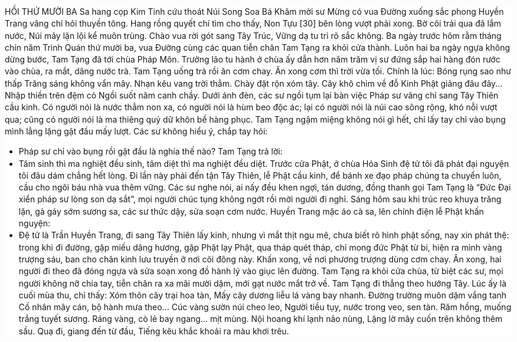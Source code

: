 HỒI THỨ MƯỜI BA
Sa hang cọp Kim Tinh cứu thoát
Núi Song Soa Bá Khâm mời sư
Mừng có vua Đường xuống sắc phong
Huyền Trang vâng chỉ hỏi thuyền tông.
Hang rồng quyết chí tìm cho thấy,
Non Tựu
[30]
bên lòng vượt phải xong.
Bờ cõi trải qua đã lắm nước,
Núi mây lặn lội kể muôn trùng.
Chào vua rời gót sang Tây Trúc,
Vững dạ tu trì rõ sắc không.
Ba ngày trước hôm rằm tháng chín năm Trinh Quán thứ mười ba, vua Đường cùng các quan tiễn chân Tam Tạng ra khỏi cửa thành. Luôn hai ba ngày ngựa không dừng bước, Tam Tạng đã tới chùa Pháp Môn. Trưởng lão tu hành ở chùa ấy dẫn hơn năm trăm vị sư đứng sắp hai hàng đón rước vào chùa, ra mắt, dâng nước trà. Tam Tạng uống trà rồi ăn cơm chay. Ăn xong cơm thì trời vừa tối. Chính là lúc:
Bóng rụng sao như thấp
Trăng sáng không vẩn mây.
Nhạn kêu vang trời thẳm.
Chày đặt rộn xóm tây.
Cây khô chim về đỗ
Kinh Phật giảng đâu đây...
Nhập thiền trên đệm cỏ
Ngồi suốt năm canh chầy.
Dưới ánh đèn, các sư ngồi tụm lại bàn việc Pháp sư vâng chỉ sang Tây Thiên cầu kinh. Có người nói là nước thẳm non xa, có người nói là hùm beo độc ác; lại có người nói là núi cao sông rộng, khó nỗi vượt qua; cũng có người nói là ma thiêng quỷ dữ khôn bề hàng phục. Tam Tạng ngậm miệng không nói gì hết, chỉ lấy tay chỉ vào bụng mình lẳng lặng gật đầu mấy lượt. Các sư không hiểu ý, chắp tay hỏi:
- Pháp sư chỉ vào bụng rồi gật đầu là nghía thế nào?
Tam Tạng trả lời:
- Tâm sinh thì ma nghiệt đều sinh, tâm diệt thì ma nghiệt đều diệt. Trước cửa Phật, ở chùa Hóa Sinh đệ tử tôi đã phát đại nguyện tôi đâu dám chẳng hết lòng. Đi lần này phải đến tận Tây Thiên, lễ Phật cầu kinh, để bánh xe đạo pháp chúng ta chuyển luôn, cầu cho ngôi báu nhà vua thêm vững.
Các sư nghe nói, ai nấy đều khen ngợi, tán dương, đồng thanh gọi Tam Tạng là “Đức Đại xiển pháp sư lòng son dạ sắt”, mọi người chúc tụng không ngớt rồi mời người đi nghỉ.
Sáng hôm sau khi trúc reo khuya trăng lặn, gà gáy sớm sương sa, các sư thức dậy, sửa soạn cơm nước. Huyền Trang mặc áo cà sa, lên chính điện lễ Phật khấn nguyện:
- Đệ tử là Trần Huyền Trang, đi sang Tây Thiên lấy kinh, nhưng vì mắt thịt ngu mê, chưa biết rõ hình phật sống, nay xin phát thệ: trong khi đi đường, gặp miếu dâng hương, gặp Phật lạy Phật, qua tháp quét tháp, chỉ mong đức Phật từ bi, hiện ra mình vàng trượng sáu, ban cho chân kinh lưu truyền ở nơi cõi đông này.
Khấn xong, về nơi phương trượng dùng cơm chay. Ăn xong, hai người đi theo đã đóng ngựa và sửa soạn xong đồ hành lý vào giục lên đường. Tam Tạng ra khỏi cửa chùa, từ biệt các sư, mọi người không nỡ chia tay, tiễn chân ra xa mãi mười dặm, mới gạt nước mắt trở về. Tam Tạng đi thẳng theo hướng Tây. Lúc ấy là cuối mùa thu, chỉ thấy:
Xóm thôn cây trại hoa tàn,
Mấy cây dương liễu lá vàng bay nhanh.
Đường trường muôn dặm vắng tanh
Cố nhân mây cán, bộ hành mưa theo...
Cúc vàng sườn núi cheo leo,
Người tiều tụy, nước trong veo, sen tàn.
Răm hồng, muống trắng tuyết sương.
Ráng vàng, cò lẻ bay ngang... mịt mùng.
Nội hoang khí lạnh não nùng,
Lặng lờ mây cuốn trên không thêm sầu.
Quạ đi, giang đến từ đầu,
Tiếng kêu khắc khoải ra màu khơi trêu.